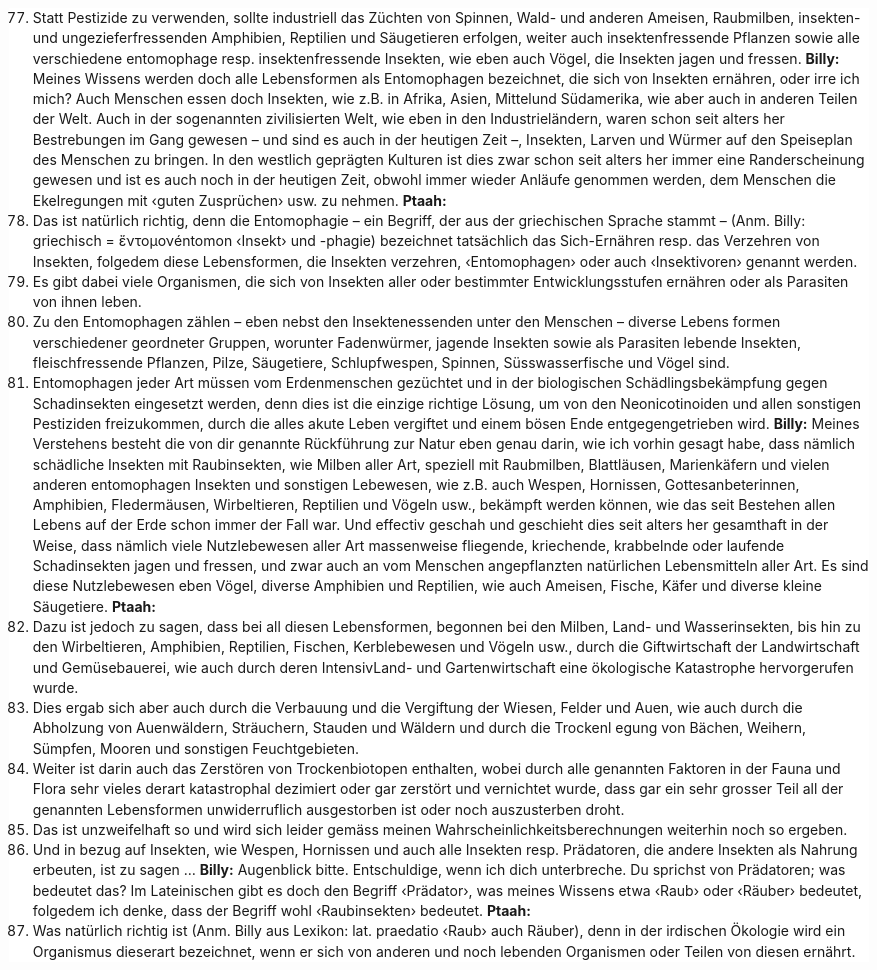 77. Statt Pestizide zu verwenden, sollte industriell das Züchten von Spinnen, Wald- und anderen Ameisen, Raubmilben, insekten- und ungezieferfressenden Amphibien, Reptilien und Säugetieren erfolgen, weiter auch insektenfressende Pflanzen sowie alle verschiedene entomophage resp. insektenfressende Insekten, wie eben auch Vögel, die Insekten jagen und fressen.
**Billy:**
Meines Wissens werden doch alle Lebensformen als Entomophagen bezeichnet, die sich von Insekten ernähren, oder irre ich mich? Auch Menschen essen doch Insekten, wie z.B. in Afrika, Asien, Mittelund Südamerika, wie aber auch in anderen Teilen der Welt. Auch in der sogenannten zivilisierten Welt, wie eben in den Industrieländern, waren schon seit alters her Bestrebungen im Gang gewesen – und sind es auch in der heutigen Zeit –, Insekten, Larven und Würmer auf den Speiseplan des Menschen zu bringen. In den westlich geprägten Kulturen ist dies zwar schon seit alters her immer eine Randerscheinung gewesen und ist es auch noch in der heutigen Zeit, obwohl immer wieder Anläufe genommen werden, dem Menschen die Ekelregungen mit ‹guten Zusprüchen› usw. zu nehmen.
**Ptaah:**
78. Das ist natürlich richtig, denn die Entomophagie – ein Begriff, der aus der griechischen Sprache stammt – (Anm. Billy: griechisch = ἔντομονéntomon ‹Insekt› und -phagie) bezeichnet tatsächlich das Sich-Ernähren resp. das Verzehren von Insekten, folgedem diese Lebensformen, die Insekten verzehren, ‹Entomophagen› oder auch ‹Insektivoren› genannt werden.
79. Es gibt dabei viele Organismen, die sich von Insekten aller oder bestimmter Entwicklungsstufen ernähren oder als Parasiten von ihnen leben.
80. Zu den Entomophagen zählen – eben nebst den Insektenessenden unter den Menschen – diverse Lebens formen verschiedener geordneter Gruppen, worunter Fadenwürmer, jagende Insekten sowie als Parasiten lebende Insekten, fleischfressende Pflanzen, Pilze, Säugetiere, Schlupfwespen, Spinnen, Süsswasserfische und Vögel sind.
81. Entomophagen jeder Art müssen vom Erdenmenschen gezüchtet und in der biologischen Schädlingsbekämpfung gegen Schadinsekten eingesetzt werden, denn dies ist die einzige richtige Lösung, um von den Neonicotinoiden und allen sonstigen Pestiziden freizukommen, durch die alles akute Leben vergiftet und einem bösen Ende entgegengetrieben wird.
**Billy:**
Meines Verstehens besteht die von dir genannte Rückführung zur Natur eben genau darin, wie ich vorhin gesagt habe, dass nämlich schädliche Insekten mit Raubinsekten, wie Milben aller Art, speziell mit Raubmilben, Blattläusen, Marienkäfern und vielen anderen entomophagen Insekten und sonstigen Lebewesen, wie z.B. auch Wespen, Hornissen, Gottesanbeterinnen, Amphibien, Fledermäusen, Wirbeltieren, Reptilien und Vögeln usw., bekämpft werden können, wie das seit Bestehen allen Lebens auf der Erde schon immer der Fall war. Und effectiv geschah und geschieht dies seit alters her gesamthaft in der Weise, dass nämlich viele Nutzlebewesen aller Art massenweise fliegende, kriechende, krabbelnde oder laufende Schadinsekten jagen und fressen, und zwar auch an vom Menschen angepflanzten natürlichen Lebensmitteln aller Art. Es sind diese Nutzlebewesen eben Vögel, diverse Amphibien und Reptilien, wie auch Ameisen, Fische, Käfer und diverse kleine Säugetiere.
**Ptaah:**
82. Dazu ist jedoch zu sagen, dass bei all diesen Lebensformen, begonnen bei den Milben, Land- und Wasserinsekten, bis hin zu den Wirbeltieren, Amphibien, Reptilien, Fischen, Kerblebewesen und Vögeln usw., durch die Giftwirtschaft der Landwirtschaft und Gemüsebauerei, wie auch durch deren IntensivLand- und Gartenwirtschaft eine ökologische Katastrophe hervorgerufen wurde.
83. Dies ergab sich aber auch durch die Verbauung und die Vergiftung der Wiesen, Felder und Auen, wie auch durch die Abholzung von Auenwäldern, Sträuchern, Stauden und Wäldern und durch die Trockenl egung von Bächen, Weihern, Sümpfen, Mooren und sonstigen Feuchtgebieten.
84. Weiter ist darin auch das Zerstören von Trockenbiotopen enthalten, wobei durch alle genannten Faktoren in der Fauna und Flora sehr vieles derart katastrophal dezimiert oder gar zerstört und vernichtet wurde, dass gar ein sehr grosser Teil all der genannten Lebensformen unwiderruflich ausgestorben ist oder noch auszusterben droht.
85. Das ist unzweifelhaft so und wird sich leider gemäss meinen Wahrscheinlichkeitsberechnungen weiterhin noch so ergeben.
86. Und in bezug auf Insekten, wie Wespen, Hornissen und auch alle Insekten resp. Prädatoren, die andere Insekten als Nahrung erbeuten, ist zu sagen …
**Billy:**
Augenblick bitte. Entschuldige, wenn ich dich unterbreche. Du sprichst von Prädatoren; was bedeutet das? Im Lateinischen gibt es doch den Begriff ‹Prädator›, was meines Wissens etwa ‹Raub› oder ‹Räuber› bedeutet, folgedem ich denke, dass der Begriff wohl ‹Raubinsekten› bedeutet.
**Ptaah:**
87. Was natürlich richtig ist (Anm. Billy aus Lexikon: lat. praedatio ‹Raub› auch Räuber), denn in der irdischen Ökologie wird ein Organismus dieserart bezeichnet, wenn er sich von anderen und noch lebenden Organismen oder Teilen von diesen ernährt.
